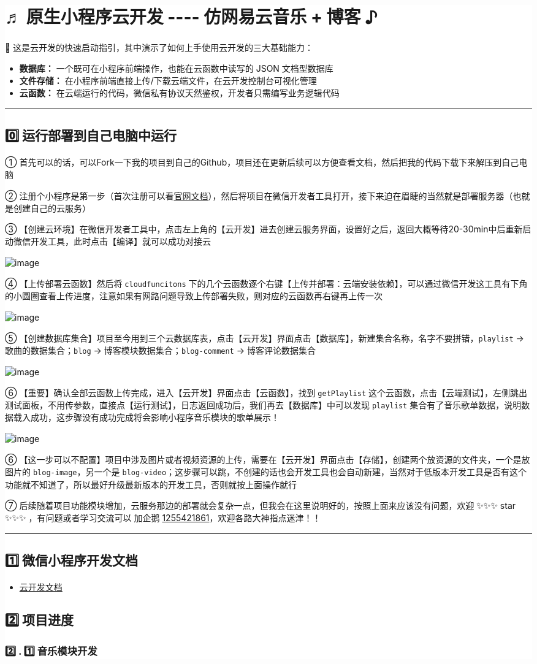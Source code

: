 # ♬ 原生小程序云开发 ---- 仿网易云音乐 + 博客 ♪

:rocket: 这是云开发的快速启动指引，其中演示了如何上手使用云开发的三大基础能力：

- **数据库：** 一个既可在小程序前端操作，也能在云函数中读写的 JSON 文档型数据库
- **文件存储：** 在小程序前端直接上传/下载云端文件，在云开发控制台可视化管理
- **云函数：** 在云端运行的代码，微信私有协议天然鉴权，开发者只需编写业务逻辑代码

------



## 0️⃣  运行部署到自己电脑中运行

① 首先可以的话，可以Fork一下我的项目到自己的Github，项目还在更新后续可以方便查看文档，然后把我的代码下载下来解压到自己电脑

② 注册个小程序是第一步（首次注册可以看[官网文档](https://developers.weixin.qq.com/miniprogram/dev/framework/quickstart/getstart.html#申请帐号)），然后将项目在微信开发者工具打开，接下来迫在眉睫的当然就是部署服务器（也就是创建自己的云服务）

③ 【创建云环境】在微信开发者工具中，点击左上角的【云开发】进去创建云服务界面，设置好之后，返回大概等待20-30min中后重新启动微信开发工具，此时点击【编译】就可以成功对接云

![image](https://github.com/Umbrella001/wx-yunyinyue/raw/master/DocImage/deploy_01.png)

④ 【上传部署云函数】然后将 `cloudfuncitons` 下的几个云函数逐个右键【上传并部署：云端安装依赖】，可以通过微信开发这工具有下角的小圆圈查看上传进度，注意如果有网路问题导致上传部署失败，则对应的云函数再右键再上传一次

![image](https://github.com/Umbrella001/wx-yunyinyue/raw/master/DocImage/deploy_02.png)

⑤ 【创建数据库集合】项目至今用到三个云数据库表，点击【云开发】界面点击【数据库】，新建集合名称，名字不要拼错，`playlist` → 歌曲的数据集合；`blog` → 博客模块数据集合；`blog-comment` → 博客评论数据集合

![image](https://github.com/Umbrella001/wx-yunyinyue/raw/master/DocImage/deploy_03.png)

⑥ 【重要】确认全部云函数上传完成，进入【云开发】界面点击【云函数】，找到 `getPlaylist` 这个云函数，点击【云端测试】，左侧跳出测试面板，不用传参数，直接点【运行测试】，日志返回成功后，我们再去【数据库】中可以发现 `playlist` 集合有了音乐歌单数据，说明数据载入成功，这步骤没有成功完成将会影响小程序音乐模块的歌单展示！

![image](https://github.com/Umbrella001/wx-yunyinyue/raw/master/DocImage/cloud-palylist.png)

⑥ 【这一步可以不配置】项目中涉及图片或者视频资源的上传，需要在【云开发】界面点击【存储】，创建两个放资源的文件夹，一个是放图片的 `blog-image`，另一个是 `blog-video`；这步骤可以跳，不创建的话也会开发工具也会自动新建，当然对于低版本开发工具是否有这个功能就不知道了，所以最好升级最新版本的开发工具，否则就按上面操作就行

⑦ 后续随着项目功能模块增加，云服务那边的部署就会复杂一点，但我会在这里说明好的，按照上面来应该没有问题，欢迎  :sparkles::sparkles::sparkles: star​ :sparkles::sparkles::sparkles: ，有问题或者学习交流可以 加企鹅 <u>1255421861</u>，欢迎各路大神指点迷津！！

------



## 1️⃣  微信小程序开发文档

- [云开发文档](https://developers.weixin.qq.com/miniprogram/dev/wxcloud/basis/getting-started.html)

## 2️⃣  项目进度

### 2️⃣ . 1️⃣  音乐模块开发
